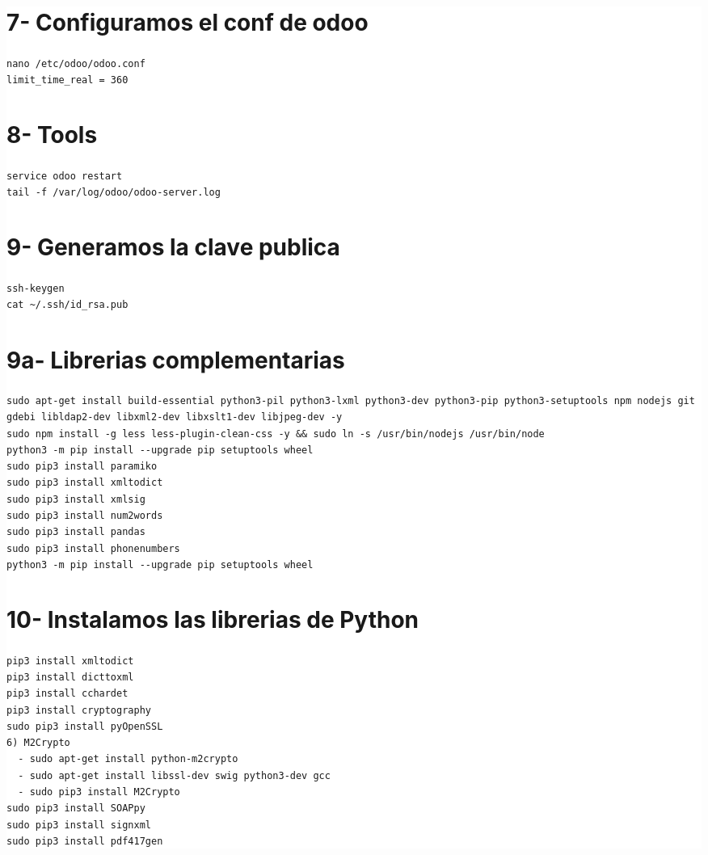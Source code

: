 # 7- Configuramos el conf de odoo
```
nano /etc/odoo/odoo.conf
limit_time_real = 360
```

# 8- Tools
```
service odoo restart
tail -f /var/log/odoo/odoo-server.log
```

# 9- Generamos la clave publica
```
ssh-keygen
cat ~/.ssh/id_rsa.pub
```
# 9a- Librerias complementarias
```
sudo apt-get install build-essential python3-pil python3-lxml python3-dev python3-pip python3-setuptools npm nodejs git gdebi libldap2-dev libxml2-dev libxslt1-dev libjpeg-dev -y
sudo npm install -g less less-plugin-clean-css -y && sudo ln -s /usr/bin/nodejs /usr/bin/node
python3 -m pip install --upgrade pip setuptools wheel
sudo pip3 install paramiko
sudo pip3 install xmltodict
sudo pip3 install xmlsig
sudo pip3 install num2words
sudo pip3 install pandas
sudo pip3 install phonenumbers
python3 -m pip install --upgrade pip setuptools wheel
```

# 10- Instalamos las librerias de Python
```
pip3 install xmltodict
pip3 install dicttoxml
pip3 install cchardet
pip3 install cryptography
sudo pip3 install pyOpenSSL
6) M2Crypto
  - sudo apt-get install python-m2crypto
  - sudo apt-get install libssl-dev swig python3-dev gcc
  - sudo pip3 install M2Crypto
sudo pip3 install SOAPpy
sudo pip3 install signxml
sudo pip3 install pdf417gen
```

